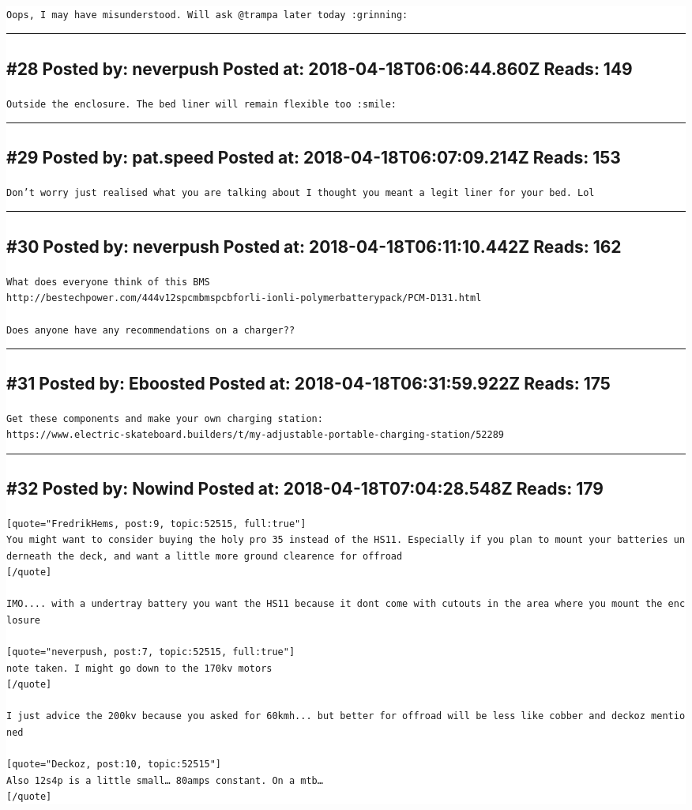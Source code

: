 ```
Oops, I may have misunderstood. Will ask @trampa later today :grinning:
```

---
## \#28 Posted by: neverpush Posted at: 2018-04-18T06:06:44.860Z Reads: 149

```
Outside the enclosure. The bed liner will remain flexible too :smile:
```

---
## \#29 Posted by: pat.speed Posted at: 2018-04-18T06:07:09.214Z Reads: 153

```
Don’t worry just realised what you are talking about I thought you meant a legit liner for your bed. Lol
```

---
## \#30 Posted by: neverpush Posted at: 2018-04-18T06:11:10.442Z Reads: 162

```
What does everyone think of this BMS
http://bestechpower.com/444v12spcmbmspcbforli-ionli-polymerbatterypack/PCM-D131.html

Does anyone have any recommendations on a charger??
```

---
## \#31 Posted by: Eboosted Posted at: 2018-04-18T06:31:59.922Z Reads: 175

```
Get these components and make your own charging station:
https://www.electric-skateboard.builders/t/my-adjustable-portable-charging-station/52289
```

---
## \#32 Posted by: Nowind Posted at: 2018-04-18T07:04:28.548Z Reads: 179

```
[quote="FredrikHems, post:9, topic:52515, full:true"]
You might want to consider buying the holy pro 35 instead of the HS11. Especially if you plan to mount your batteries underneath the deck, and want a little more ground clearence for offroad
[/quote]

IMO.... with a undertray battery you want the HS11 because it dont come with cutouts in the area where you mount the enclosure

[quote="neverpush, post:7, topic:52515, full:true"]
note taken. I might go down to the 170kv motors
[/quote]

I just advice the 200kv because you asked for 60kmh... but better for offroad will be less like cobber and deckoz mentioned

[quote="Deckoz, post:10, topic:52515"]
Also 12s4p is a little small… 80amps constant. On a mtb…
[/quote]
```